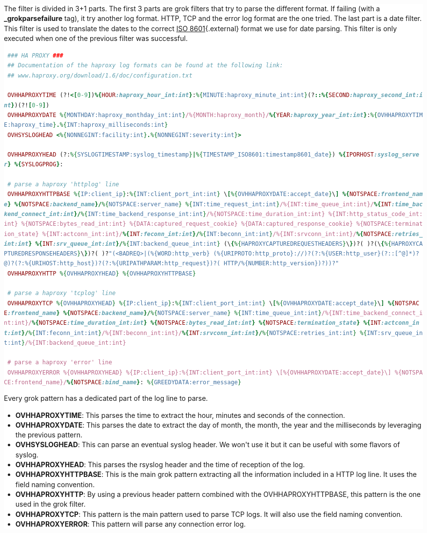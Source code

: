The filter is divided in 3+1 parts. The first 3 parts are grok filters that try to parse the different format. If failing (with a **_grokparsefailure** tag), it try another log format. HTTP, TCP and the error log format are the one tried. The last part is a date filter. This filter is used to translate the dates to the correct [ISO 8601](https://en.wikipedia.org/wiki/ISO_8601){.external} format we use for date parsing. This filter is only executed when one of the previous filter was successful.

```ruby
 ### HA PROXY ###
 ## Documentation of the haproxy log formats can be found at the following link:
 ## www.haproxy.org/download/1.6/doc/configuration.txt

 OVHHAPROXYTIME (?!<[0-9])%{HOUR:haproxy_hour_int:int}:%{MINUTE:haproxy_minute_int:int}(?::%{SECOND:haproxy_second_int:int})(?![0-9])
 OVHHAPROXYDATE %{MONTHDAY:haproxy_monthday_int:int}/%{MONTH:haproxy_month}/%{YEAR:haproxy_year_int:int}:%{OVHHAPROXYTIME:haproxy_time}.%{INT:haproxy_milliseconds:int}
 OVHSYSLOGHEAD <%{NONNEGINT:facility:int}.%{NONNEGINT:severity:int}>

 OVHHAPROXYHEAD (?:%{SYSLOGTIMESTAMP:syslog_timestamp}|%{TIMESTAMP_ISO8601:timestamp8601_date}) %{IPORHOST:syslog_server} %{SYSLOGPROG}:

 # parse a haproxy 'httplog' line
 OVHHAPROXYHTTPBASE %{IP:client_ip}:%{INT:client_port_int:int} \[%{OVHHAPROXYDATE:accept_date}\] %{NOTSPACE:frontend_name} %{NOTSPACE:backend_name}/%{NOTSPACE:server_name} %{INT:time_request_int:int}/%{INT:time_queue_int:int}/%{INT:time_backend_connect_int:int}/%{INT:time_backend_response_int:int}/%{NOTSPACE:time_duration_int:int} %{INT:http_status_code_int:int} %{NOTSPACE:bytes_read_int:int} %{DATA:captured_request_cookie} %{DATA:captured_response_cookie} %{NOTSPACE:termination_state} %{INT:actconn_int:int}/%{INT:feconn_int:int}/%{INT:beconn_int:int}/%{INT:srvconn_int:int}/%{NOTSPACE:retries_int:int} %{INT:srv_queue_int:int}/%{INT:backend_queue_int:int} (\{%{HAPROXYCAPTUREDREQUESTHEADERS}\})?( )?(\{%{HAPROXYCAPTUREDRESPONSEHEADERS}\})?( )?"(<BADREQ>|(%{WORD:http_verb} (%{URIPROTO:http_proto}://)?(?:%{USER:http_user}(?::[^@]*)?@)?(?:%{URIHOST:http_host})?(?:%{URIPATHPARAM:http_request})?( HTTP/%{NUMBER:http_version})?))?"
 OVHHAPROXYHTTP %{OVHHAPROXYHEAD} %{OVHHAPROXYHTTPBASE}

 # parse a haproxy 'tcplog' line
 OVHHAPROXYTCP %{OVHHAPROXYHEAD} %{IP:client_ip}:%{INT:client_port_int:int} \[%{OVHHAPROXYDATE:accept_date}\] %{NOTSPACE:frontend_name} %{NOTSPACE:backend_name}/%{NOTSPACE:server_name} %{INT:time_queue_int:int}/%{INT:time_backend_connect_int:int}/%{NOTSPACE:time_duration_int:int} %{NOTSPACE:bytes_read_int:int} %{NOTSPACE:termination_state} %{INT:actconn_int:int}/%{INT:feconn_int:int}/%{INT:beconn_int:int}/%{INT:srvconn_int:int}/%{NOTSPACE:retries_int:int} %{INT:srv_queue_int:int}/%{INT:backend_queue_int:int}

 # parse a haproxy 'error' line
 OVHHAPROXYERROR %{OVHHAPROXYHEAD} %{IP:client_ip}:%{INT:client_port_int:int} \[%{OVHHAPROXYDATE:accept_date}\] %{NOTSPACE:frontend_name}/%{NOTSPACE:bind_name}: %{GREEDYDATA:error_message}
```

Every grok pattern has a dedicated part of the log line to parse.

- **OVHHAPROXYTIME**: This parses the time to extract the hour, minutes and seconds of the connection.
- **OVHHAPROXYDATE**: This parses the date to extract the day of month, the month, the year and the milliseconds by leveraging the previous pattern.
- **OVHSYSLOGHEAD**: This can parse an eventual syslog header. We won't use it but it can be useful with some flavors of syslog.
- **OVHHAPROXYHEAD**: This parses the rsyslog header and the time of reception of the log.
- **OVHHAPROXYHTTPBASE**: This is the main grok pattern extracting all the information included in a HTTP log line. It uses the field naming convention.
- **OVHHAPROXYHTTP**: By using a previous header pattern combined with the OVHHAPROXYHTTPBASE, this pattern is the one used in the grok filter.
- **OVHHAPROXYTCP**: This pattern is the main pattern used to parse TCP logs. It will also use the field naming convention.
- **OVHHAPROXYERROR**: This pattern will parse any connection error log.
